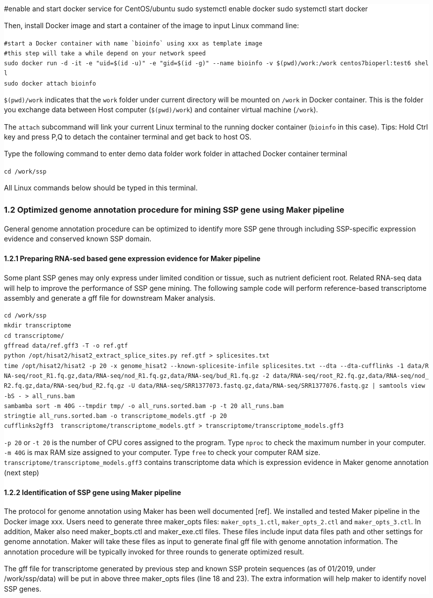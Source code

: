 #enable and start docker service for CentOS/ubuntu
sudo systemctl enable docker
sudo systemctl start docker    
</code></pre>
<p>Then, install Docker image and start a container of  the image to input Linux command line:</p>
<pre><code>#start a Docker container with name `bioinfo` using xxx as template image
#this step will take a while depend on your network speed
sudo docker run -d -it -e "uid=$(id -u)" -e "gid=$(id -g)" --name bioinfo -v $(pwd)/work:/work centos7bioperl:test6 shell
sudo docker attach bioinfo
</code></pre>
<p><code>$(pwd)/work</code> indicates that the <code>work</code> folder under current directory will be mounted on <code>/work</code> in Docker container. This is the folder you exchange data between Host computer (<code>$(pwd)/work</code>) and container virtual machine (<code>/work</code>).</p>
<p>The <code>attach</code> subcommand will link your current Linux terminal to the running docker container (<code>bioinfo</code> in this case).  Tips:  Hold Ctrl key and press P,Q to detach the container terminal and get back to host OS.</p>
<p>Type the following command to enter demo data folder work folder in attached Docker container terminal</p>
<pre><code>cd /work/ssp
</code></pre>
<p>All Linux commands below should be typed in this terminal.</p>
<h3 id="optimized-genome-annotation-procedure-for-mining-ssp-gene-using-maker-pipeline">1.2 Optimized genome annotation procedure for mining SSP gene using Maker pipeline</h3>
<p>General genome annotation procedure can be optimized to identify more SSP gene through including SSP-specific expression evidence and conserved known SSP domain.</p>
<h4 id="preparing-rna-sed-based-gene-expression-evidence-for-maker-pipeline">1.2.1 Preparing RNA-sed based gene expression evidence for Maker pipeline</h4>
<p>Some plant SSP genes may only express under limited condition or tissue, such as nutrient deficient root. Related RNA-seq data will help to improve the performance of SSP gene mining. The following sample code will perform  reference-based transcriptome assembly and generate a gff file for downstream Maker analysis.</p>
<pre><code>cd /work/ssp
mkdir transcriptome
cd transcriptome/
gffread data/ref.gff3 -T -o ref.gtf
python /opt/hisat2/hisat2_extract_splice_sites.py ref.gtf &gt; splicesites.txt
time /opt/hisat2/hisat2 -p 20 -x genome_hisat2 --known-splicesite-infile splicesites.txt --dta --dta-cufflinks -1 data/RNA-seq/root_R1.fq.gz,data/RNA-seq/nod_R1.fq.gz,data/RNA-seq/bud_R1.fq.gz -2 data/RNA-seq/root_R2.fq.gz,data/RNA-seq/nod_R2.fq.gz,data/RNA-seq/bud_R2.fq.gz -U data/RNA-seq/SRR1377073.fastq.gz,data/RNA-seq/SRR1377076.fastq.gz | samtools view -bS - &gt; all_runs.bam
sambamba sort -m 40G --tmpdir tmp/ -o all_runs.sorted.bam -p -t 20 all_runs.bam
stringtie all_runs.sorted.bam -o transcriptome_models.gtf -p 20
cufflinks2gff3  transcriptome/transcriptome_models.gtf &gt; transcriptome/transcriptome_models.gff3
</code></pre>
<p><code>-p 20</code> or <code>-t 20</code> is the number of CPU cores assigned to the program. Type <code>nproc</code> to check the maximum number in your computer.<br>
<code>-m 40G</code> is max RAM size assigned to your computer. Type <code>free</code> to check your computer RAM size.<br>
<code>transcriptome/transcriptome_models.gff3</code> contains transcriptome data which is expression evidence in Maker genome annotation (next step)</p>
<h4 id="identification-of-ssp-gene-using-maker-pipeline">1.2.2  Identification of SSP gene using Maker pipeline</h4>
<p>The protocol for genome annotation using Maker has been well documented [ref]. We installed and tested Maker pipeline in the Docker image xxx. Users need to generate three maker_opts files: <code>maker_opts_1.ctl</code>, <code>maker_opts_2.ctl</code> and <code>maker_opts_3.ctl</code>. In addition, Maker also need maker_bopts.ctl and maker_exe.ctl files. These files include input data files path and other settings for genome annotation. Maker will take these files  as input to generate final gff file with genome annotation information. The annotation procedure will be typically invoked for three rounds to generate optimized result.</p>
<p>The gff file for transcriptome generated by previous step and known SSP protein sequences (as of 01/2019, under /work/ssp/data) will be put in above three maker_opts files (line 18 and 23). The extra information will help maker to identify novel SSP genes.</p>